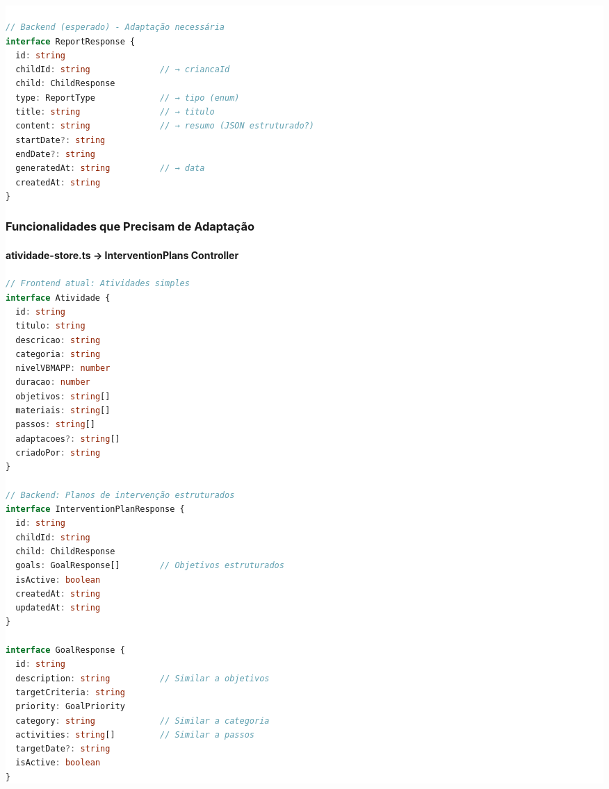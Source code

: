 ```typescript

// Backend (esperado) - Adaptação necessária
interface ReportResponse {
  id: string
  childId: string              // → criancaId
  child: ChildResponse
  type: ReportType             // → tipo (enum)
  title: string                // → titulo
  content: string              // → resumo (JSON estruturado?)
  startDate?: string
  endDate?: string
  generatedAt: string          // → data
  createdAt: string
}
```

### Funcionalidades que Precisam de Adaptação

#### **atividade-store.ts** → **InterventionPlans Controller**
```typescript
// Frontend atual: Atividades simples
interface Atividade {
  id: string
  titulo: string
  descricao: string
  categoria: string
  nivelVBMAPP: number
  duracao: number
  objetivos: string[]
  materiais: string[]
  passos: string[]
  adaptacoes?: string[]
  criadoPor: string
}

// Backend: Planos de intervenção estruturados
interface InterventionPlanResponse {
  id: string
  childId: string
  child: ChildResponse
  goals: GoalResponse[]        // Objetivos estruturados
  isActive: boolean
  createdAt: string
  updatedAt: string
}

interface GoalResponse {
  id: string
  description: string          // Similar a objetivos
  targetCriteria: string
  priority: GoalPriority
  category: string             // Similar a categoria
  activities: string[]         // Similar a passos
  targetDate?: string
  isActive: boolean
}
```
